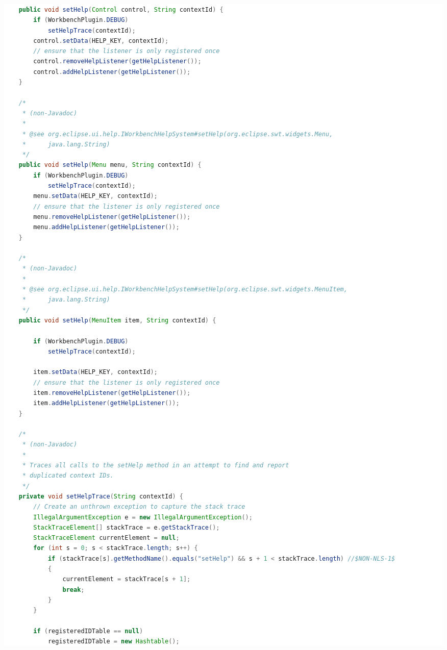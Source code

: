 ```java
	public void setHelp(Control control, String contextId) {
		if (WorkbenchPlugin.DEBUG)
			setHelpTrace(contextId);
		control.setData(HELP_KEY, contextId);
		// ensure that the listener is only registered once
		control.removeHelpListener(getHelpListener());
		control.addHelpListener(getHelpListener());
	}

	/*
	 * (non-Javadoc)
	 * 
	 * @see org.eclipse.ui.help.IWorkbenchHelpSystem#setHelp(org.eclipse.swt.widgets.Menu,
	 *      java.lang.String)
	 */
	public void setHelp(Menu menu, String contextId) {
		if (WorkbenchPlugin.DEBUG)
			setHelpTrace(contextId);
		menu.setData(HELP_KEY, contextId);
		// ensure that the listener is only registered once
		menu.removeHelpListener(getHelpListener());
		menu.addHelpListener(getHelpListener());
	}

	/*
	 * (non-Javadoc)
	 * 
	 * @see org.eclipse.ui.help.IWorkbenchHelpSystem#setHelp(org.eclipse.swt.widgets.MenuItem,
	 *      java.lang.String)
	 */
	public void setHelp(MenuItem item, String contextId) {

		if (WorkbenchPlugin.DEBUG)
			setHelpTrace(contextId);

		item.setData(HELP_KEY, contextId);
		// ensure that the listener is only registered once
		item.removeHelpListener(getHelpListener());
		item.addHelpListener(getHelpListener());
	}

	/*
	 * (non-Javadoc)
	 * 
	 * Traces all calls to the setHelp method in an attempt to find and report
	 * duplicated context IDs.
	 */
	private void setHelpTrace(String contextId) {
		// Create an unthrown exception to capture the stack trace
		IllegalArgumentException e = new IllegalArgumentException();
		StackTraceElement[] stackTrace = e.getStackTrace();
		StackTraceElement currentElement = null;
		for (int s = 0; s < stackTrace.length; s++) {
			if (stackTrace[s].getMethodName().equals("setHelp") && s + 1 < stackTrace.length) //$NON-NLS-1$
			{
				currentElement = stackTrace[s + 1];
				break;
			}
		}

		if (registeredIDTable == null)
			registeredIDTable = new Hashtable();
```